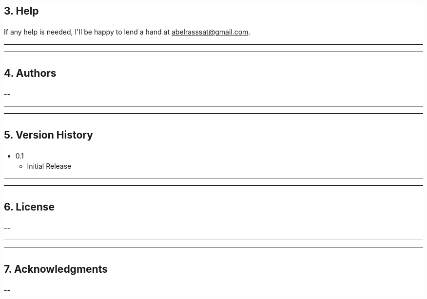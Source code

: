 
## 3. Help

If any help is needed, I'll be happy to lend a hand at abelrasssat@gmail.com.

---
---

## 4. Authors

--

---
---

## 5. Version History

* 0.1
    * Initial Release

---
---

## 6. License

--

---
---

## 7. Acknowledgments

-- 